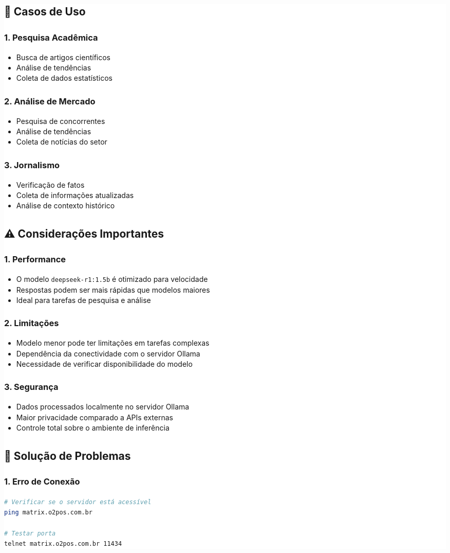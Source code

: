 ## 🎯 Casos de Uso

### 1. **Pesquisa Acadêmica**

- Busca de artigos científicos
- Análise de tendências
- Coleta de dados estatísticos

### 2. **Análise de Mercado**

- Pesquisa de concorrentes
- Análise de tendências
- Coleta de notícias do setor

### 3. **Jornalismo**

- Verificação de fatos
- Coleta de informações atualizadas
- Análise de contexto histórico

## ⚠️ Considerações Importantes

### 1. **Performance**

- O modelo `deepseek-r1:1.5b` é otimizado para velocidade
- Respostas podem ser mais rápidas que modelos maiores
- Ideal para tarefas de pesquisa e análise

### 2. **Limitações**

- Modelo menor pode ter limitações em tarefas complexas
- Dependência da conectividade com o servidor Ollama
- Necessidade de verificar disponibilidade do modelo

### 3. **Segurança**

- Dados processados localmente no servidor Ollama
- Maior privacidade comparado a APIs externas
- Controle total sobre o ambiente de inferência

## 🔧 Solução de Problemas

### 1. **Erro de Conexão**

```bash
# Verificar se o servidor está acessível
ping matrix.o2pos.com.br

# Testar porta
telnet matrix.o2pos.com.br 11434
```
